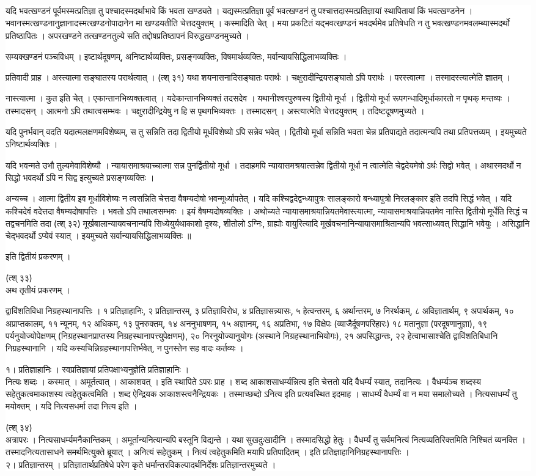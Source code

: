 यदि भवत्खण्डनं पूर्वमस्मत्प्रतिज्ञा तु पश्चादस्मदर्थाभावे किं भवता खण्ड्यते । यद्यस्मत्प्रतिज्ञा पूर्वं भवत्खण्डनं तु पश्चात्तदास्मत्प्रतिज्ञायां स्थापितायां किं भवत्खण्डनेन । भवानस्मत्खण्डनानुज्ञानादस्मत्खण्डनोपादानेन मा खण्डयतीति चेत्तदयुक्तम् । कस्मादिति चेत् । मया प्रकटितं यद्भवत्खण्डनं भवदर्थमेव प्रतिषेधति न तु भवत्खण्डनमवलम्ब्यास्मदर्थो प्रतिष्ठापितः । अपरखण्डने तत्खण्डनतुल्ये सति तद्दोषप्रतिष्ठापनं विरुद्धखण्डनमुच्यते ।  
    
सम्यक्खण्डनं पञ्चविधम् । इष्टार्थदूषणम्, अनिष्टार्थव्यक्तिः, प्रसङ्गव्यक्तिः, विषमार्थव्यक्तिः, मर्वान्यायसिद्धिलाभव्यक्तिः ।  
    
प्रतिवादी प्राह । अस्त्यात्मा सङ्घातस्य परार्थत्वात् । (त्श् ३१) यथा शयनासनादिसङ्घातः परार्थः । चक्षुरादीन्द्रियसङ्घातो ऽपि परार्थः । परस्त्वात्मा । तस्मादस्त्यात्मेति ज्ञातम् ।  
    
नास्त्यात्मा । कुत इति चेत् । एकान्तानभिव्यक्तत्वात् । यदेकान्तानभिव्यक्तं तदसदेव । यथानीश्वरपुरुषस्य द्वितीयो मूर्धा । द्वितीयो मूर्धा रूपगन्धादिमूर्धाकारतो न पृथक् मन्तव्यः । तस्मादसन् । आत्मनो ऽपि तथात्वसम्भवः । चक्षुरादीन्द्रियेषु न हि स पृथगभिव्यक्तः । तस्मादसन् । अस्त्यात्मेति चेत्तदयुक्तम् । तदिष्टदूषणमुच्यते ।  
    
यदि पुनर्भवान् वदति यदात्मलक्षणमविशेष्यम्, स तु सन्निति तदा द्वितीयो मूर्धविशेष्यो ऽपि सन्नेव भवेत् । द्वितीयो मूर्धा सन्निति भवता चेन्न प्रतिपाद्यते तदात्मन्यपि तथा प्रतिपत्तव्यम् । इयमुच्यते ऽनिष्टार्थव्यक्तिः ।  
    
यदि भवन्मते उभौ तुल्यमेवाविशेष्यौ । न्यायासमाश्रयाच्चात्मा सन्न पुनर्द्वितीयो मूर्धा । तदाहमपि न्यायासमश्रयात्सन्नेव द्वितीयो मूर्धा न त्वात्मेति चेद्वदेयमेषो ऽर्थः सिद्वो भवेत् । अथास्मदर्थो न सिद्धो भवदर्थो ऽपि न सिद्व इत्युच्यते प्रसङ्गव्यक्तिः ।  
    
अन्यच्च । आत्मा द्वितीय इव मूर्धाविशेष्यः न त्वसन्निति चेत्तदा वैषम्यदोषो भवन्मूर्ध्यापतेत् । यदि कश्चिद्वदेद्वन्ध्यापुत्रः सालङ्कारो बन्ध्यापुत्रो निरलङ्कार इति तदपि सिद्धं भवेत् । यदि कश्चिदेवं वदेत्तदा वैषम्यदोषापत्तिः । भवतो ऽपि तथात्वसम्भवः । इयं वैषम्यदोषव्यक्तिः । अथोच्यते न्यायासमाश्रयान्नियतमेवास्त्यात्मा, न्यायासमाश्रयान्नियतमेव नास्ति द्वितीयो मूर्धेति सिद्धं च तद्वचनमिति तदा (त्श् ३२) मूर्खबालान्यायवचनान्यपि सिध्येयुर्यथाकाशो दृश्यः, शीतोलो ऽग्निः, ग्राह्योः वायुरित्यादि मूर्खवचनानिन्यायासमाश्रितान्यपि भवत्साध्यवत् सिद्धानि भवेयुः । असिद्धानि चेद्भवदर्थो ऽप्येवं स्यात् । इयमुच्यते सर्वान्यायसिद्धिलाभव्यक्तिः ॥  
    
इति द्वितीयं प्रकरणम् ।

(त्श् ३३)  
अथ तृतीयं प्रकरणम् ।  
    
द्वाविंशतिविधा निग्रहस्थानापत्तिः । १ प्रतिज्ञाहानिः, २ प्रतिज्ञान्तरम्, ३ प्रतिज्ञाविरोध, ४ प्रतिज्ञासन्न्यासः, ५ हेत्वन्तरम्, ६ अर्थान्तरम्, ७ निरर्थकम्, ८ अविज्ञातार्थम्, ९ अपार्थकम्, १० अप्राप्तकालम्, ११ न्यूनम्, १२ अधिकम्, १३ पुनरुक्तम्, १४ अननुभाषणम्, १५ अज्ञानम्, १६ अप्रतिभा, १७ विक्षेपः (व्याजैर्दूषणपरिहारः) १८ मतानुज्ञा (परदूषणानुज्ञा), १९ पर्यनुयोज्योपेक्षणम् (निग्रहस्थानप्राप्तस्य निग्रहस्थानापत्त्युपेक्षणम्), २० निरनुयोज्यानुयोगः (अस्थाने निग्रहस्थानाभियोगः), २१ अपसिद्धान्तः, २२ हेत्वाभासाश्चेति द्वाविंशतिबिधानि निग्रहस्थानानि । यदि कस्यचिन्निग्रहस्थानापत्तिर्भवेत्, न पुनस्तेन सह वादः कर्तव्यः ।  
    
१। प्रतिज्ञाहानिः । स्वप्रतिज्ञायां प्रतिपक्षाभ्यनुज्ञेति प्रतिज्ञाहानिः ।  
नित्यः शब्दः । कस्मात् । अमूर्तत्वात् । आकाशवत् । इति स्थापिते ऽपरः प्राह । शब्द आकाशसाधर्म्यन्नित्य इति चेत्ततो यदि वैधर्म्यं स्यात्, तदानित्यः । वैधर्म्यञ्च शब्दस्य सहेतुकत्वमाकाशस्य त्वहेतुकत्वमिति । शब्द ऐन्द्रियक आकाशस्त्वनैन्द्रियकः । तस्माच्छब्दो ऽनित्य इति प्रत्यवस्थित इदमाह । साधर्म्यं वैधर्म्यं वा न मया समालोच्यते । नित्यसाधर्म्यं तु मयोक्तम् । यदि नित्यसधर्मा तदा नित्य इति ।  
    
(त्श् ३४)  
अत्रापरः । नित्यसाधर्म्यमनैकान्तिकम् । अमूर्तान्यनित्यान्यपि बस्तूनि विद्यन्ते । यथा सुखदुःखादीनि । तस्मादसिद्धो हेतुः । वैधर्म्यं तु सर्वमनित्यं नित्यव्यतिरिक्तमिति निश्चितं व्यनक्ति । तस्मादनित्यतासाधने समर्थमित्युक्ते ब्रूयात् । अनित्यं सहेतुकम् । नित्यं त्वहेतुकमिति मयापि प्रतिपादितम् । इति प्रतिज्ञाहानिनिग्रहस्थानापत्तिः ।  
२। प्रतिज्ञान्तरम् । प्रतिज्ञातार्थप्रतिषेधे परेण कृते धर्मान्तरविकल्पादर्थनिर्देशः प्रतिज्ञान्तरमुच्यते ।  
    
